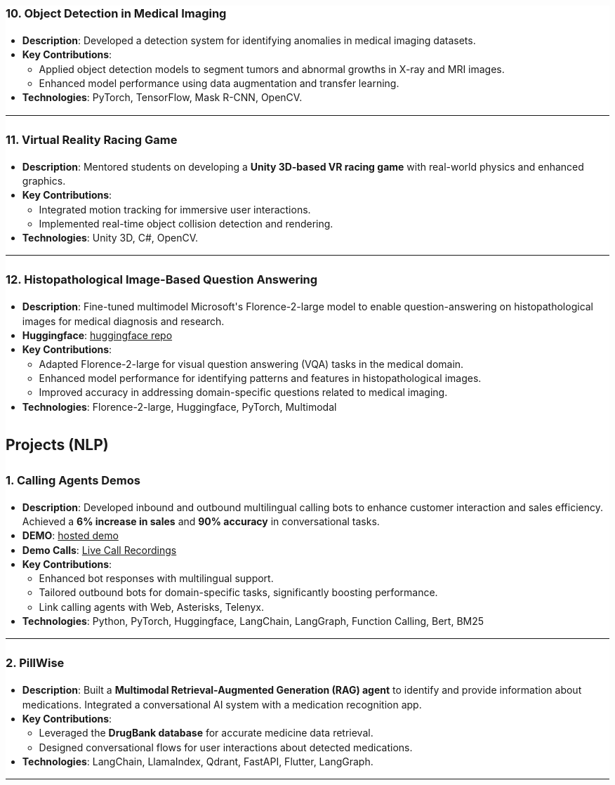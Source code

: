 
### 10. **Object Detection in Medical Imaging**
- **Description**: Developed a detection system for identifying anomalies in medical imaging datasets.
- **Key Contributions**:
  - Applied object detection models to segment tumors and abnormal growths in X-ray and MRI images.
  - Enhanced model performance using data augmentation and transfer learning.
- **Technologies**: PyTorch, TensorFlow, Mask R-CNN, OpenCV.

---

### 11. **Virtual Reality Racing Game**
- **Description**: Mentored students on developing a **Unity 3D-based VR racing game** with real-world physics and enhanced graphics.
- **Key Contributions**:
  - Integrated motion tracking for immersive user interactions.
  - Implemented real-time object collision detection and rendering.
- **Technologies**: Unity 3D, C#, OpenCV.

---
### 12. **Histopathological Image-Based Question Answering**
- **Description**: Fine-tuned multimodel Microsoft's Florence-2-large model to enable question-answering on histopathological images for medical diagnosis and research. 
- **Huggingface**: [huggingface repo](https://huggingface.co/m-aliabbas1/Florence-2-FT-path-vqa)
- **Key Contributions**:
  - Adapted Florence-2-large for visual question answering (VQA) tasks in the medical domain.
  - Enhanced model performance for identifying patterns and features in histopathological images.
  - Improved accuracy in addressing domain-specific questions related to medical imaging.
- **Technologies**: Florence-2-large, Huggingface, PyTorch, Multimodal
    
## Projects (NLP)

### 1. **Calling Agents Demos**
- **Description**: Developed inbound and outbound multilingual calling bots to enhance customer interaction and sales efficiency. Achieved a **6% increase in sales** and **90% accuracy** in conversational tasks.
- **DEMO**: [hosted demo](https://demo-cog-en.vercel.app/)
- **Demo Calls**: [Live Call Recordings](https://drive.google.com/drive/folders/1ffu_oFt7Ze7YUe_XoBt59aDBU3KzYW4X?usp=sharing)
- **Key Contributions**:
  - Enhanced bot responses with multilingual support.
  - Tailored outbound bots for domain-specific tasks, significantly boosting performance.
  - Link calling agents with Web, Asterisks, Telenyx. 
- **Technologies**: Python, PyTorch, Huggingface, LangChain, LangGraph, Function Calling, Bert, BM25

---

### 2. **PillWise**
- **Description**: Built a **Multimodal Retrieval-Augmented Generation (RAG) agent** to identify and provide information about medications. Integrated a conversational AI system with a medication recognition app.
- **Key Contributions**:
  - Leveraged the **DrugBank database** for accurate medicine data retrieval.
  - Designed conversational flows for user interactions about detected medications.
- **Technologies**: LangChain, LlamaIndex, Qdrant, FastAPI, Flutter, LangGraph.

---